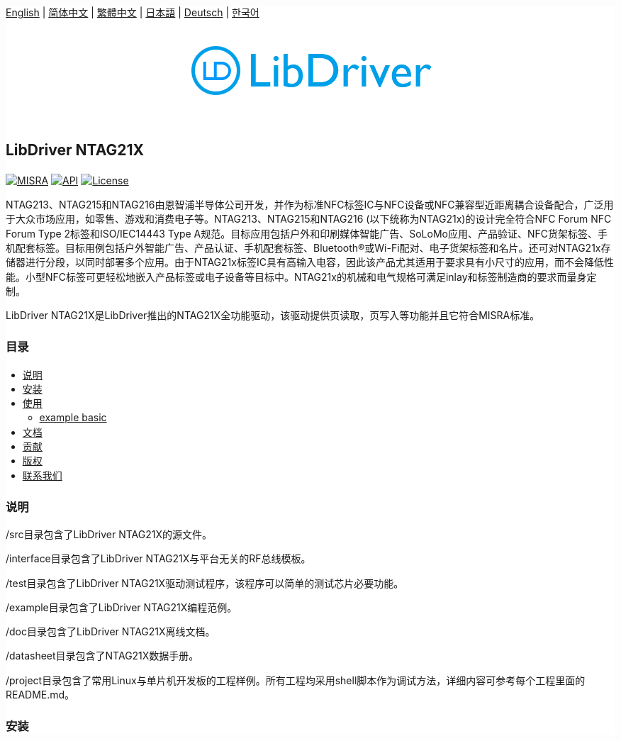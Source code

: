[English](/README.md) | [ 简体中文](/README_zh-Hans.md) | [繁體中文](/README_zh-Hant.md) | [日本語](/README_ja.md) | [Deutsch](/README_de.md) | [한국어](/README_ko.md)

<div align=center>
<img src="/doc/image/logo.png"/>
</div>

## LibDriver NTAG21X

[![MISRA](https://img.shields.io/badge/misra-compliant-brightgreen.svg)](/misra/README.md) [![API](https://img.shields.io/badge/api-reference-blue.svg)](https://www.libdriver.com/docs/ntag21x/index.html) [![License](https://img.shields.io/badge/license-MIT-brightgreen.svg)](/LICENSE)

NTAG213、NTAG215和NTAG216由恩智浦半导体公司开发，并作为标准NFC标签IC与NFC设备或NFC兼容型近距离耦合设备配合，广泛用于大众市场应用，如零售、游戏和消费电子等。NTAG213、NTAG215和NTAG216 (以下统称为NTAG21x)的设计完全符合NFC Forum NFC Forum Type 2标签和ISO/IEC14443 Type A规范。目标应用包括户外和印刷媒体智能广告、SoLoMo应用、产品验证、NFC货架标签、手机配套标签。目标用例包括户外智能广告、产品认证、手机配套标签、Bluetooth®或Wi-Fi配对、电子货架标签和名片。还可对NTAG21x存储器进行分段，以同时部署多个应用。由于NTAG21x标签IC具有高输入电容，因此该产品尤其适用于要求具有小尺寸的应用，而不会降低性能。小型NFC标签可更轻松地嵌入产品标签或电子设备等目标中。NTAG21x的机械和电气规格可满足inlay和标签制造商的要求而量身定制。

LibDriver NTAG21X是LibDriver推出的NTAG21X全功能驱动，该驱动提供页读取，页写入等功能并且它符合MISRA标准。

### 目录

  - [说明](#说明)
  - [安装](#安装)
  - [使用](#使用)
    - [example basic](#example-basic)
  - [文档](#文档)
  - [贡献](#贡献)
  - [版权](#版权)
  - [联系我们](#联系我们)

### 说明

/src目录包含了LibDriver NTAG21X的源文件。

/interface目录包含了LibDriver NTAG21X与平台无关的RF总线模板。

/test目录包含了LibDriver NTAG21X驱动测试程序，该程序可以简单的测试芯片必要功能。

/example目录包含了LibDriver NTAG21X编程范例。

/doc目录包含了LibDriver NTAG21X离线文档。

/datasheet目录包含了NTAG21X数据手册。

/project目录包含了常用Linux与单片机开发板的工程样例。所有工程均采用shell脚本作为调试方法，详细内容可参考每个工程里面的README.md。

### 安装
